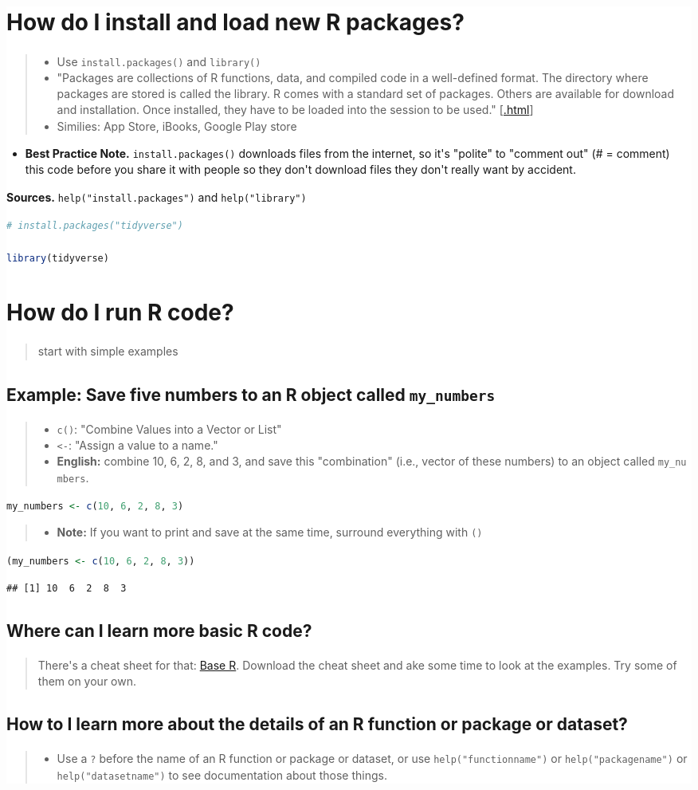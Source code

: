 # How do I install and load new R packages?
> - Use `install.packages()` and `library()`  
> - "Packages are collections of R functions, data, and compiled code in a well-defined format. The directory where packages are stored is called the library. R comes with a standard set of packages. Others are available for download and installation. Once installed, they have to be loaded into the session to be used." [[.html](https://www.statmethods.net/interface/packages.html)]  
> - Similies: App Store, iBooks, Google Play store  
- **Best Practice Note.** `install.packages()` downloads files from the internet, so it's "polite" to "comment out" (# = comment) this code before you share it with people so they don't download files they don't really want by accident.  

**Sources.** `help("install.packages")` and `help("library")`


```r
# install.packages("tidyverse")

library(tidyverse)
```

# How do I run R code?
> start with simple examples

## Example: Save five numbers to an R object called `my_numbers`
> - `c()`: "Combine Values into a Vector or List"  
> - `<-`: "Assign a value to a name."  
> - **English:** combine 10, 6, 2, 8, and 3, and save this "combination" (i.e., vector of these numbers) to an object called `my_numbers`.


```r
my_numbers <- c(10, 6, 2, 8, 3)
```

> - **Note:** If you want to print and save at the same time, surround everything with `()`


```r
(my_numbers <- c(10, 6, 2, 8, 3))
```

```
## [1] 10  6  2  8  3
```

## Where can I learn more basic R code?
> There's a cheat sheet for that: [Base R](http://github.com/rstudio/cheatsheets/raw/master/base-r.pdf). Download the cheat sheet and ake some time to look at the examples. Try some of them on your own.

## How to I learn more about the details of an R function or package or dataset?
> - Use a `?` before the name of an R function or package or dataset, or use `help("functionname")` or `help("packagename")` or `help("datasetname")` to see documentation about those things.
